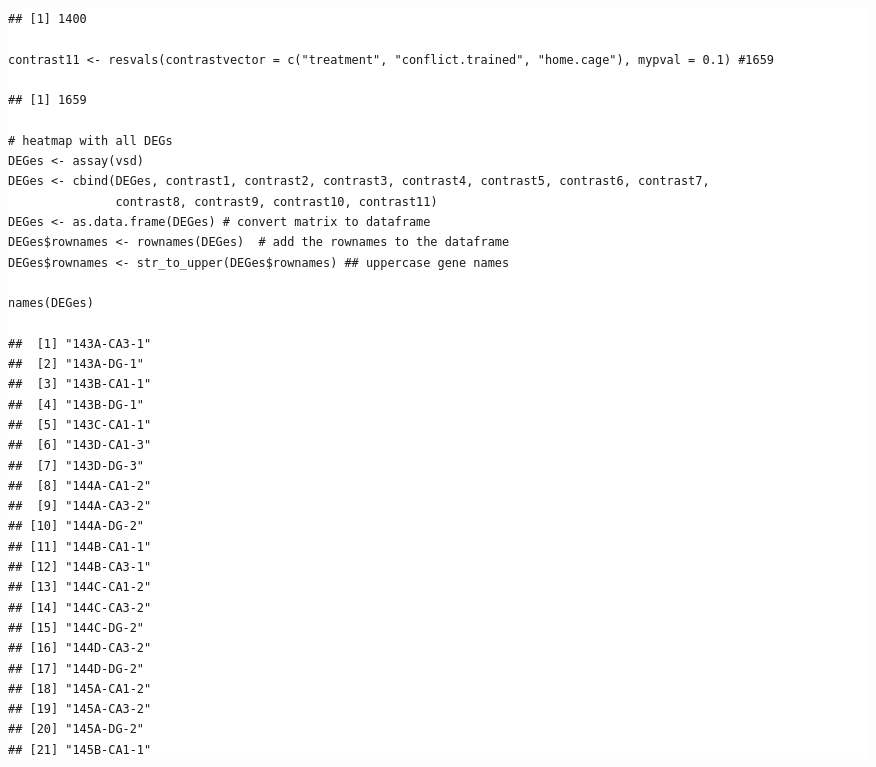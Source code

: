     ## [1] 1400

    contrast11 <- resvals(contrastvector = c("treatment", "conflict.trained", "home.cage"), mypval = 0.1) #1659

    ## [1] 1659

    # heatmap with all DEGs
    DEGes <- assay(vsd)
    DEGes <- cbind(DEGes, contrast1, contrast2, contrast3, contrast4, contrast5, contrast6, contrast7,
                   contrast8, contrast9, contrast10, contrast11)
    DEGes <- as.data.frame(DEGes) # convert matrix to dataframe
    DEGes$rownames <- rownames(DEGes)  # add the rownames to the dataframe
    DEGes$rownames <- str_to_upper(DEGes$rownames) ## uppercase gene names

    names(DEGes)

    ##  [1] "143A-CA3-1"                                   
    ##  [2] "143A-DG-1"                                    
    ##  [3] "143B-CA1-1"                                   
    ##  [4] "143B-DG-1"                                    
    ##  [5] "143C-CA1-1"                                   
    ##  [6] "143D-CA1-3"                                   
    ##  [7] "143D-DG-3"                                    
    ##  [8] "144A-CA1-2"                                   
    ##  [9] "144A-CA3-2"                                   
    ## [10] "144A-DG-2"                                    
    ## [11] "144B-CA1-1"                                   
    ## [12] "144B-CA3-1"                                   
    ## [13] "144C-CA1-2"                                   
    ## [14] "144C-CA3-2"                                   
    ## [15] "144C-DG-2"                                    
    ## [16] "144D-CA3-2"                                   
    ## [17] "144D-DG-2"                                    
    ## [18] "145A-CA1-2"                                   
    ## [19] "145A-CA3-2"                                   
    ## [20] "145A-DG-2"                                    
    ## [21] "145B-CA1-1"                                   